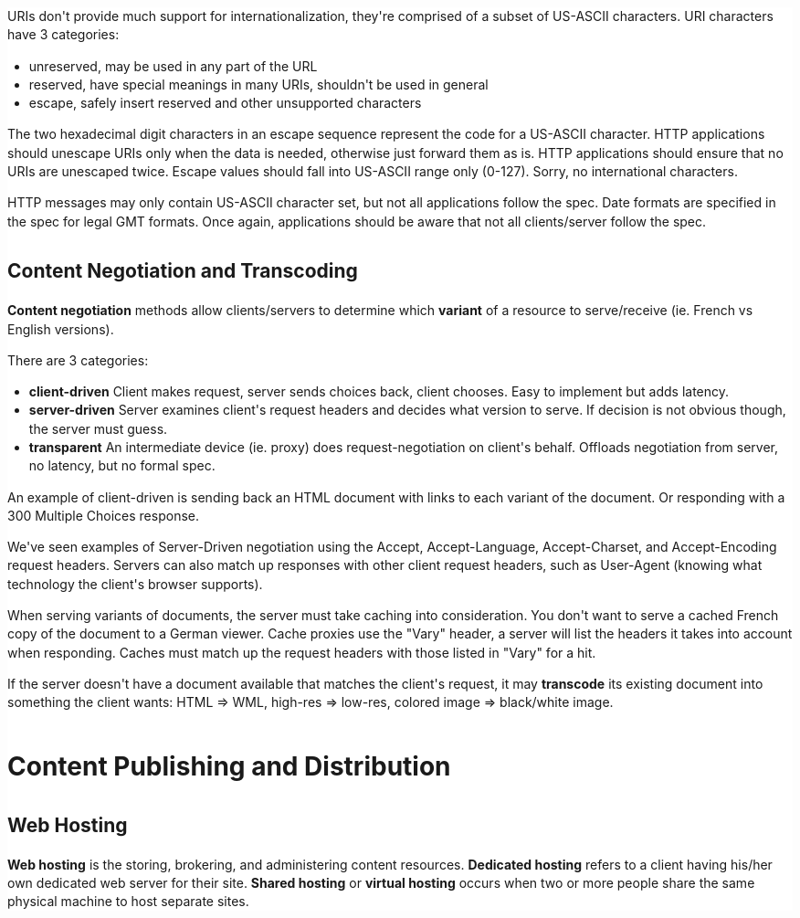 URIs don't provide much support for internationalization, they're comprised of a subset of US-ASCII
characters. URI characters have 3 categories:

* unreserved, may be used in any part of the URL
* reserved, have special meanings in many URIs, shouldn't be used in general
* escape, safely insert reserved and other unsupported characters

The two hexadecimal digit characters in an escape sequence represent the code for a US-ASCII
character. HTTP applications should unescape URIs only when the data is needed, otherwise just
forward them as is. HTTP applications should ensure that no URIs are unescaped twice. Escape values
should fall into US-ASCII range only (0-127). Sorry, no international characters.

HTTP messages may only contain US-ASCII character set, but not all applications follow the spec.
Date formats are specified in the spec for legal GMT formats. Once again, applications should be
aware that not all clients/server follow the spec.

## Content Negotiation and Transcoding
**Content negotiation** methods allow clients/servers to determine which **variant** of a resource
to serve/receive (ie. French vs English versions).

There are 3 categories:

* **client-driven** Client makes request, server sends choices back, client chooses. Easy to
  implement but adds latency.
* **server-driven** Server examines client's request headers and decides what version to serve. If
  decision is not obvious though, the server must guess.
* **transparent** An intermediate device (ie. proxy) does request-negotiation on client's behalf.
  Offloads negotiation from server, no latency, but no formal spec.

An example of client-driven is sending back an HTML document with links to each variant of the
document. Or responding with a 300 Multiple Choices response.

We've seen examples of Server-Driven negotiation using the Accept, Accept-Language, Accept-Charset,
and Accept-Encoding request headers. Servers can also match up responses with other client request
headers, such as User-Agent (knowing what technology the client's browser supports).

When serving variants of documents, the server must take caching into consideration. You don't want
to serve a cached French copy of the document to a German viewer. Cache proxies use the "Vary"
header, a server will list the headers it takes into account when responding. Caches must match up
the request headers with those listed in "Vary" for a hit.

If the server doesn't have a document available that matches the client's request, it may
**transcode** its existing document into something the client wants: HTML => WML, high-res =>
low-res, colored image => black/white image.

# Content Publishing and Distribution

## Web Hosting
**Web hosting** is the storing, brokering, and administering content resources. **Dedicated
hosting** refers to a client having his/her own dedicated web server for their site. **Shared
hosting** or **virtual hosting** occurs when two or more people share the same physical machine to
host separate sites.
